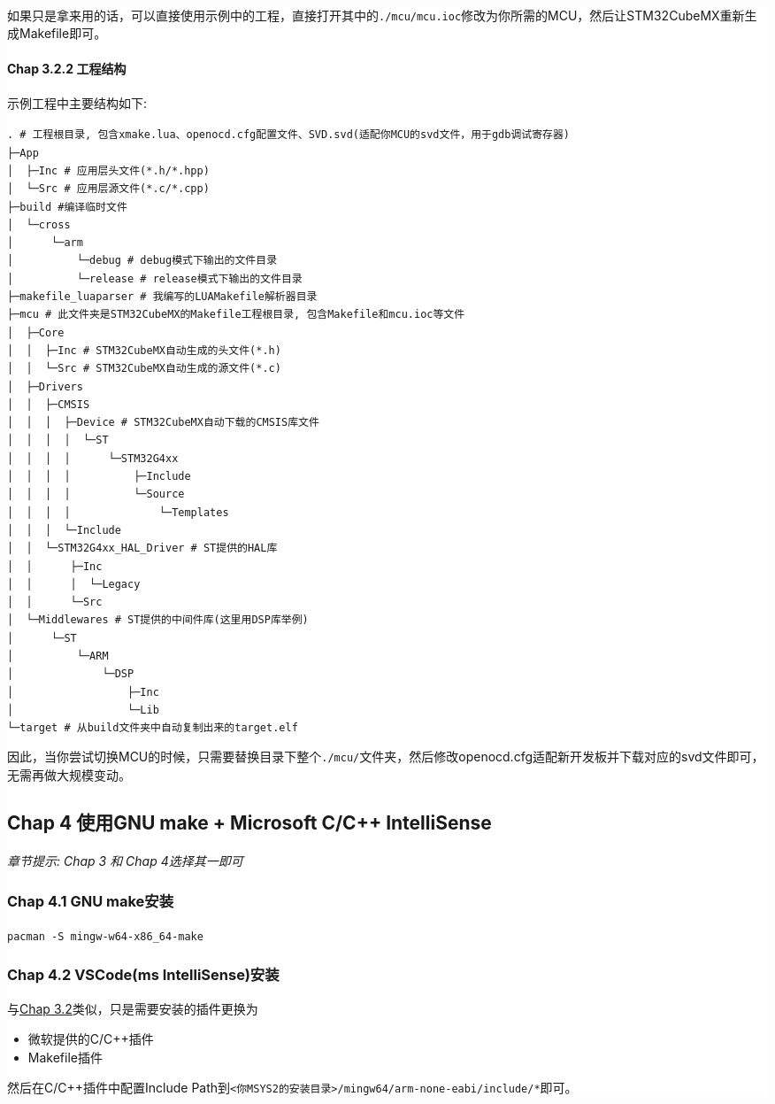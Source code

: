 如果只是拿来用的话，可以直接使用示例中的工程，直接打开其中的`./mcu/mcu.ioc`修改为你所需的MCU，然后让STM32CubeMX重新生成Makefile即可。

#### Chap 3.2.2 工程结构

示例工程中主要结构如下:

```
. # 工程根目录, 包含xmake.lua、openocd.cfg配置文件、SVD.svd(适配你MCU的svd文件，用于gdb调试寄存器)
├─App
│  ├─Inc # 应用层头文件(*.h/*.hpp)
│  └─Src # 应用层源文件(*.c/*.cpp)
├─build #编译临时文件
│  └─cross
│      └─arm
│          └─debug # debug模式下输出的文件目录
│          └─release # release模式下输出的文件目录
├─makefile_luaparser # 我编写的LUAMakefile解析器目录
├─mcu # 此文件夹是STM32CubeMX的Makefile工程根目录, 包含Makefile和mcu.ioc等文件
│  ├─Core
│  │  ├─Inc # STM32CubeMX自动生成的头文件(*.h)
│  │  └─Src # STM32CubeMX自动生成的源文件(*.c)
│  ├─Drivers
│  │  ├─CMSIS
│  │  │  ├─Device # STM32CubeMX自动下载的CMSIS库文件
│  │  │  │  └─ST
│  │  │  │      └─STM32G4xx
│  │  │  │          ├─Include
│  │  │  │          └─Source
│  │  │  │              └─Templates
│  │  │  └─Include
│  │  └─STM32G4xx_HAL_Driver # ST提供的HAL库
│  │      ├─Inc
│  │      │  └─Legacy
│  │      └─Src
│  └─Middlewares # ST提供的中间件库(这里用DSP库举例)
│      └─ST
│          └─ARM
│              └─DSP
│                  ├─Inc
│                  └─Lib
└─target # 从build文件夹中自动复制出来的target.elf
```

因此，当你尝试切换MCU的时候，只需要替换目录下整个`./mcu/`文件夹，然后修改openocd.cfg适配新开发板并下载对应的svd文件即可，无需再做大规模变动。

## Chap 4 使用GNU make + Microsoft C/C++ IntelliSense

*章节提示: Chap 3 和 Chap 4选择其一即可*

### Chap 4.1 GNU make安装

`pacman -S mingw-w64-x86_64-make`

### Chap 4.2 VSCode(ms IntelliSense)安装

与[Chap 3.2](#chap-32-vscodeclangd安装)类似，只是需要安装的插件更换为

- 微软提供的C/C++插件
- Makefile插件

然后在C/C++插件中配置Include Path到`<你MSYS2的安装目录>/mingw64/arm-none-eabi/include/*`即可。